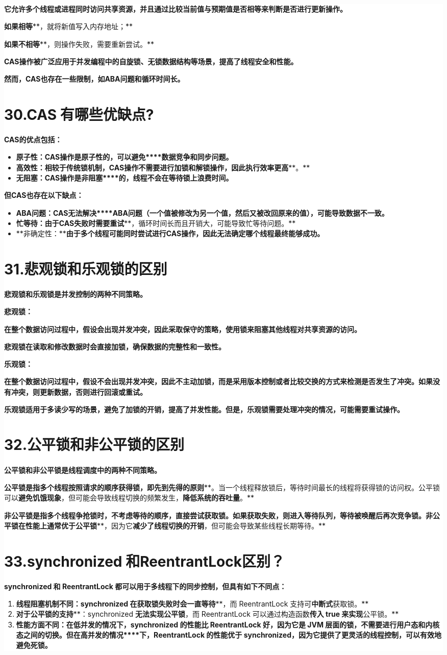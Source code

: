 **它允许多个线程或进程同时访问共享资源，并且通过****比较当前值与预期值****是否相等来****判断****是否进行更新操作。**

**如果相等****，就将新值写入内存地址；**

**如果不相等****，则操作失败，需要重新尝试。**

**CAS操作被广泛应用于并发编程中的自旋锁、无锁数据结构等场景，提高了线程安全和性能。**

**然而，CAS也存在一些限制，如ABA问题和循环时间长。**

# 30.CAS 有哪些优缺点?
**CAS的优点包括：**

+ **原子性：****CAS操作是****原子性****的，可以****避免****数据竞争和同步问题。**
+ **高效性：****相较于传统锁机制，CAS操作****不需要****进行加锁和解锁操作，因此执行****效率更高****。**
+ **无阻塞：****CAS操作是****非阻塞****的，线程不会在等待锁上浪费时间。**

**但CAS也存在以下缺点：**

+ **ABA问题：****CAS****无法解决****ABA问题（一个值被修改为另一个值，然后又被改回原来的值），可能导致数据不一致。**
+ **忙等待：****由于CAS失败时****需要重试****，循环时间长而且开销大，可能导致忙等待问题。**
+ **非确定性：****由于多个线程可能同时尝试进行CAS操作，因此无法确定哪个线程最终能够成功。**

# 31.悲观锁和乐观锁的区别
**悲观锁和乐观锁是并发控制的两种不同策略。**

**悲观锁：**

**在整个数据访问过程中，****假设会出现并发冲突****，因此采取保守的策略，****使用锁****来阻塞其他线程对共享资源的访问。**

**悲观锁在读取和修改数据时会直接加锁，确保数据的完整性和一致性。**

**乐观锁：**

**在整个数据访问过程中，****假设不会出现并发冲突****，因此****不主动加锁****，而是****采用版本控制****或者****比较交换****的方式来****检测****是否发生了冲突。如果没有冲突，则更新数据，否则进行回滚或重试。**

**乐观锁适用于多读少写的场景，避免了加锁的开销，提高了并发性能。但是，乐观锁需要处理冲突的情况，可能需要重试操作。**

# 32.公平锁和非公平锁的区别
**公平锁和非公平锁是线程调度中的****两种不同策略****。**

**公平锁****是指多个线程按照请求的顺序获得锁，即****先到先得的原则****。当一个线程释放锁后，等待时间最长的线程将获得锁的访问权。公平锁可以****避免饥饿现象****，但可能会导致线程切换的频繁发生，****降低系统的吞吐量****。**

**非公平锁****是指多个线程争抢锁时，****不考虑等待的顺序****，直接尝试获取锁。如果获取失败，则进入等待队列，等待被唤醒后再次竞争锁。****非公平锁****在****性能****上通常****优于公平锁****，因为它****减少了线程切换的开销****，但可能会导致某些线程长期等待。**

# 33.synchronized 和ReentrantLock区别？
**synchronized 和 ReentrantLock 都可以用于多线程下的同步控制，但具有如下不同点：**

1. **线程阻塞机制不同：****synchronized 在****获取锁失败****时会****一直等待****，而 ReentrantLock 支持可****中断式****获取锁。**
2. **对于公平锁的支持****：synchronized ****无法实现公平锁****，而 ReentrantLock 可以通过构造函数****传入 true 来实现****公平锁。**
3. **性能方面不同：****在****低并发的情况****下，synchronized 的性能比 ReentrantLock 好，因为它是 JVM 层面的锁，不需要进行用户态和内核态之间的切换。但在****高并发的情况****下，ReentrantLock 的性能优于 synchronized，因为它提供了更灵活的线程控制，可以有效地避免死锁。**
